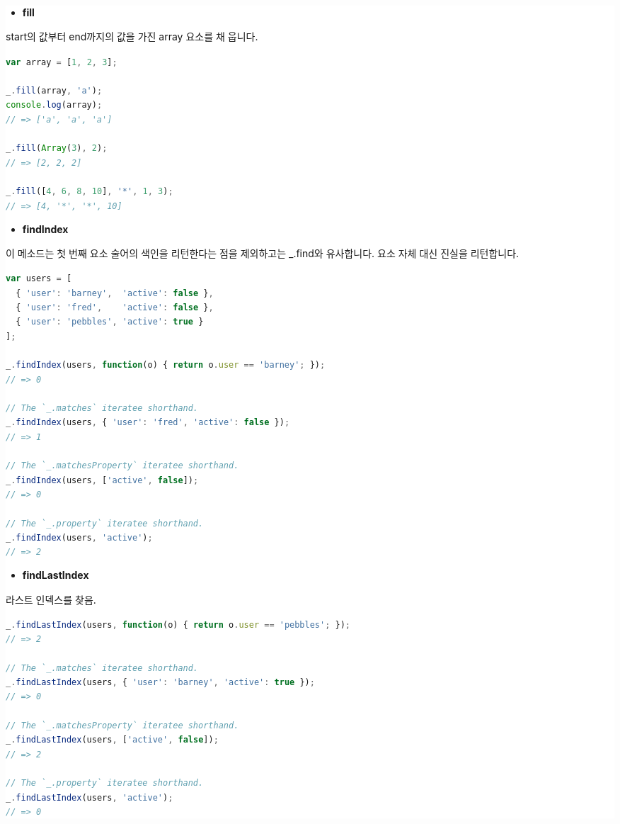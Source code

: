 

- **fill**

start의 값부터 end까지의 값을 가진 array 요소를 채 웁니다.

```js
var array = [1, 2, 3];
 
_.fill(array, 'a');
console.log(array);
// => ['a', 'a', 'a']
 
_.fill(Array(3), 2);
// => [2, 2, 2]
 
_.fill([4, 6, 8, 10], '*', 1, 3);
// => [4, '*', '*', 10]
```



- **findIndex**

이 메소드는 첫 번째 요소 술어의 색인을 리턴한다는 점을 제외하고는 _.find와 유사합니다. 요소 자체 대신 진실을 리턴합니다.

```js
var users = [
  { 'user': 'barney',  'active': false },
  { 'user': 'fred',    'active': false },
  { 'user': 'pebbles', 'active': true }
];
 
_.findIndex(users, function(o) { return o.user == 'barney'; });
// => 0
 
// The `_.matches` iteratee shorthand.
_.findIndex(users, { 'user': 'fred', 'active': false });
// => 1
 
// The `_.matchesProperty` iteratee shorthand.
_.findIndex(users, ['active', false]);
// => 0
 
// The `_.property` iteratee shorthand.
_.findIndex(users, 'active');
// => 2
```



- **findLastIndex**

라스트 인덱스를 찾음.

```js
_.findLastIndex(users, function(o) { return o.user == 'pebbles'; });
// => 2
 
// The `_.matches` iteratee shorthand.
_.findLastIndex(users, { 'user': 'barney', 'active': true });
// => 0
 
// The `_.matchesProperty` iteratee shorthand.
_.findLastIndex(users, ['active', false]);
// => 2
 
// The `_.property` iteratee shorthand.
_.findLastIndex(users, 'active');
// => 0
```
